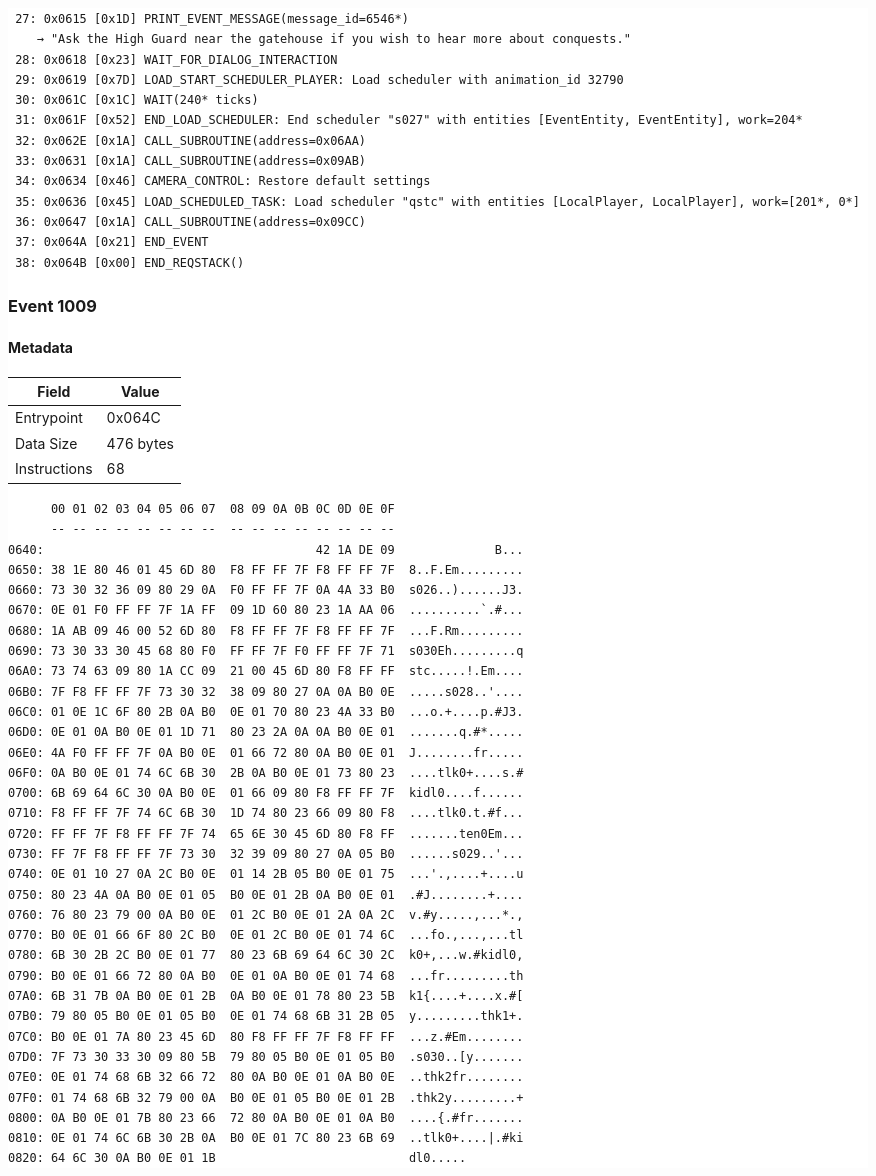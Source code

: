 ```
 27: 0x0615 [0x1D] PRINT_EVENT_MESSAGE(message_id=6546*)
    → "Ask the High Guard near the gatehouse if you wish to hear more about conquests."
 28: 0x0618 [0x23] WAIT_FOR_DIALOG_INTERACTION
 29: 0x0619 [0x7D] LOAD_START_SCHEDULER_PLAYER: Load scheduler with animation_id 32790
 30: 0x061C [0x1C] WAIT(240* ticks)
 31: 0x061F [0x52] END_LOAD_SCHEDULER: End scheduler "s027" with entities [EventEntity, EventEntity], work=204*
 32: 0x062E [0x1A] CALL_SUBROUTINE(address=0x06AA)
 33: 0x0631 [0x1A] CALL_SUBROUTINE(address=0x09AB)
 34: 0x0634 [0x46] CAMERA_CONTROL: Restore default settings
 35: 0x0636 [0x45] LOAD_SCHEDULED_TASK: Load scheduler "qstc" with entities [LocalPlayer, LocalPlayer], work=[201*, 0*]
 36: 0x0647 [0x1A] CALL_SUBROUTINE(address=0x09CC)
 37: 0x064A [0x21] END_EVENT
 38: 0x064B [0x00] END_REQSTACK()
```

### Event 1009

#### Metadata

| Field        | Value     |
|--------------|-----------|
| Entrypoint   | 0x064C    |
| Data Size    | 476 bytes |
| Instructions | 68        |

```
      00 01 02 03 04 05 06 07  08 09 0A 0B 0C 0D 0E 0F
      -- -- -- -- -- -- -- --  -- -- -- -- -- -- -- --
0640:                                      42 1A DE 09              B...
0650: 38 1E 80 46 01 45 6D 80  F8 FF FF 7F F8 FF FF 7F  8..F.Em.........
0660: 73 30 32 36 09 80 29 0A  F0 FF FF 7F 0A 4A 33 B0  s026..)......J3.
0670: 0E 01 F0 FF FF 7F 1A FF  09 1D 60 80 23 1A AA 06  ..........`.#...
0680: 1A AB 09 46 00 52 6D 80  F8 FF FF 7F F8 FF FF 7F  ...F.Rm.........
0690: 73 30 33 30 45 68 80 F0  FF FF 7F F0 FF FF 7F 71  s030Eh.........q
06A0: 73 74 63 09 80 1A CC 09  21 00 45 6D 80 F8 FF FF  stc.....!.Em....
06B0: 7F F8 FF FF 7F 73 30 32  38 09 80 27 0A 0A B0 0E  .....s028..'....
06C0: 01 0E 1C 6F 80 2B 0A B0  0E 01 70 80 23 4A 33 B0  ...o.+....p.#J3.
06D0: 0E 01 0A B0 0E 01 1D 71  80 23 2A 0A 0A B0 0E 01  .......q.#*.....
06E0: 4A F0 FF FF 7F 0A B0 0E  01 66 72 80 0A B0 0E 01  J........fr.....
06F0: 0A B0 0E 01 74 6C 6B 30  2B 0A B0 0E 01 73 80 23  ....tlk0+....s.#
0700: 6B 69 64 6C 30 0A B0 0E  01 66 09 80 F8 FF FF 7F  kidl0....f......
0710: F8 FF FF 7F 74 6C 6B 30  1D 74 80 23 66 09 80 F8  ....tlk0.t.#f...
0720: FF FF 7F F8 FF FF 7F 74  65 6E 30 45 6D 80 F8 FF  .......ten0Em...
0730: FF 7F F8 FF FF 7F 73 30  32 39 09 80 27 0A 05 B0  ......s029..'...
0740: 0E 01 10 27 0A 2C B0 0E  01 14 2B 05 B0 0E 01 75  ...'.,....+....u
0750: 80 23 4A 0A B0 0E 01 05  B0 0E 01 2B 0A B0 0E 01  .#J........+....
0760: 76 80 23 79 00 0A B0 0E  01 2C B0 0E 01 2A 0A 2C  v.#y.....,...*.,
0770: B0 0E 01 66 6F 80 2C B0  0E 01 2C B0 0E 01 74 6C  ...fo.,...,...tl
0780: 6B 30 2B 2C B0 0E 01 77  80 23 6B 69 64 6C 30 2C  k0+,...w.#kidl0,
0790: B0 0E 01 66 72 80 0A B0  0E 01 0A B0 0E 01 74 68  ...fr.........th
07A0: 6B 31 7B 0A B0 0E 01 2B  0A B0 0E 01 78 80 23 5B  k1{....+....x.#[
07B0: 79 80 05 B0 0E 01 05 B0  0E 01 74 68 6B 31 2B 05  y.........thk1+.
07C0: B0 0E 01 7A 80 23 45 6D  80 F8 FF FF 7F F8 FF FF  ...z.#Em........
07D0: 7F 73 30 33 30 09 80 5B  79 80 05 B0 0E 01 05 B0  .s030..[y.......
07E0: 0E 01 74 68 6B 32 66 72  80 0A B0 0E 01 0A B0 0E  ..thk2fr........
07F0: 01 74 68 6B 32 79 00 0A  B0 0E 01 05 B0 0E 01 2B  .thk2y.........+
0800: 0A B0 0E 01 7B 80 23 66  72 80 0A B0 0E 01 0A B0  ....{.#fr.......
0810: 0E 01 74 6C 6B 30 2B 0A  B0 0E 01 7C 80 23 6B 69  ..tlk0+....|.#ki
0820: 64 6C 30 0A B0 0E 01 1B                           dl0.....        
```
